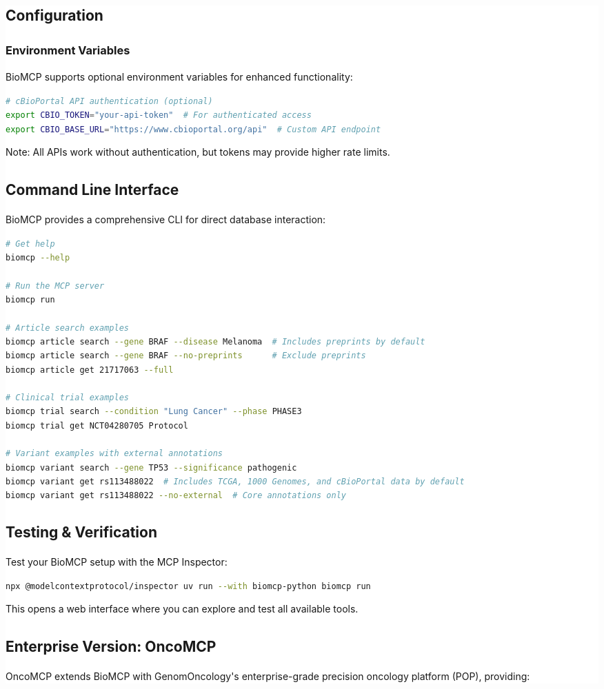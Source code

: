 ## Configuration

### Environment Variables

BioMCP supports optional environment variables for enhanced functionality:

```bash
# cBioPortal API authentication (optional)
export CBIO_TOKEN="your-api-token"  # For authenticated access
export CBIO_BASE_URL="https://www.cbioportal.org/api"  # Custom API endpoint
```

Note: All APIs work without authentication, but tokens may provide higher rate limits.

## Command Line Interface

BioMCP provides a comprehensive CLI for direct database interaction:

```bash
# Get help
biomcp --help

# Run the MCP server
biomcp run

# Article search examples
biomcp article search --gene BRAF --disease Melanoma  # Includes preprints by default
biomcp article search --gene BRAF --no-preprints      # Exclude preprints
biomcp article get 21717063 --full

# Clinical trial examples
biomcp trial search --condition "Lung Cancer" --phase PHASE3
biomcp trial get NCT04280705 Protocol

# Variant examples with external annotations
biomcp variant search --gene TP53 --significance pathogenic
biomcp variant get rs113488022  # Includes TCGA, 1000 Genomes, and cBioPortal data by default
biomcp variant get rs113488022 --no-external  # Core annotations only
```

## Testing & Verification

Test your BioMCP setup with the MCP Inspector:

```bash
npx @modelcontextprotocol/inspector uv run --with biomcp-python biomcp run
```

This opens a web interface where you can explore and test all available tools.

## Enterprise Version: OncoMCP

OncoMCP extends BioMCP with GenomOncology's enterprise-grade precision oncology
platform (POP), providing:
